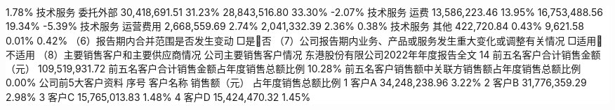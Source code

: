 1.78%
技术服务
委托外部
30,418,691.51
31.23%
28,843,516.80
33.30%
-2.07%
技术服务
运费
13,586,223.46
13.95%
16,753,488.56
19.34%
-5.39%
技术服务
运营费用
2,668,559.69
2.74%
2,041,332.39
2.36%
0.38%
技术服务
其他
422,720.84
0.43%
9,621.58
0.01%
0.42%
（6）报告期内合并范围是否发生变动
□是否
（7）公司报告期内业务、产品或服务发生重大变化或调整有关情况
□适用不适用
（8）主要销售客户和主要供应商情况
公司主要销售客户情况
东港股份有限公司2022年年度报告全文
14
前五名客户合计销售金额（元）
109,519,931.72
前五名客户合计销售金额占年度销售总额比例
10.28%
前五名客户销售额中关联方销售额占年度销售总额比例
0.00%
公司前5大客户资料
序号
客户名称
销售额（元）
占年度销售总额比例
1
客户A
34,248,238.96
3.22%
2
客户B
31,776,359.29
2.98%
3
客户C
15,765,013.83
1.48%
4
客户D
15,424,470.32
1.45%